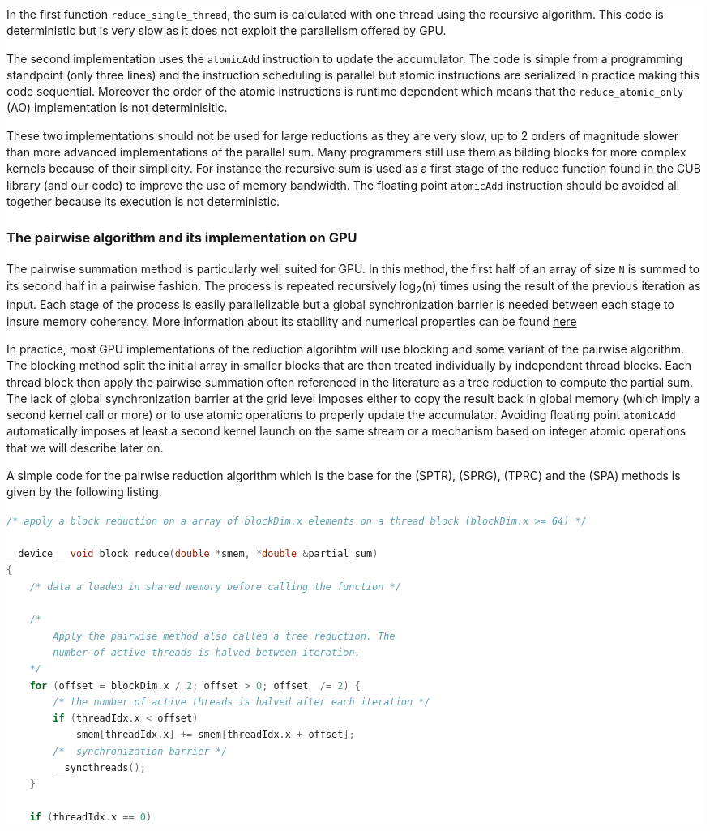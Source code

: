 In the first function `reduce_single_thread`, the sum is calculated with one
thread using the recursive algorithm. This code is deterministic but is very
slow as it does not exploit the parallelism offered by GPU.

The second implementation uses the `atomicAdd` instruction to update the
accumulator. The code is simple from a programming standpoint (only three lines)
and the instruction scheduling is parallel but atomic instructions are
serialized in practice making this code sequential. Moreover the order of the
atomic instructions is runtime dependent which means that the
`reduce_atomic_only` (AO) implementation is not determinisitic.

These two implementations should not be used for large reductions as they are
very slow, up to 2 orders of magnitude slower than more advanced implementations
of the parallel sum. Many programmers still use them as bilding blocks for more
complex kernels because of their simplicity. For instance the recursive sum is
used as a first stage of the reduce function found in the CUB library (and our
code) to improve the use of memory bandwidth. The floating point `atomicAdd`
instruction should be avoided all together because its execution is not
deterministic.

### The pairwise algorithm and its implementation on GPU

The pairwise summation method is particularly well suited for GPU. In this
method, the first half of an array of size `N` is summed to its second half in a
pairwise fashion. The process is repeated recursively log<sub>2</sub>(n) times
using the result of the previous iteration as input. Each stage of the process
is easily parallelizable but a global synchronization barrier is needed between
each stage to insure memory coherency. More information about its stability and
numerical properties can be found
[here](https://en.wikipedia.org/wiki/Pairwise_summation)

In practice, most GPU implementations of the reduction algorihtm will use
blocking and some variant of the pairwise algorithm. The blocking method split
the initial array in smaller blocks that are then treated individually by
independent thread blocks. Each thread block then apply the pairwise summation
often referenced in the literature as a tree reduction to compute the partial
sum. The lack of global synchronization barrier at the grid level imposes either
to copy the result back in global memory (which imply a second kernel call or
more) or to use atomic operations to properly update the accumulator. Avoiding
floating point `atomicAdd` automatically imposes at least a second kernel launch
on the same stream or a mechanism based on integer atomic operations that we
will describe later on.

A simple code for the pairwise reduction algorithm which is the base for the (SPTR),
(SPRG), (TPRC) and the (SPA) methods is given by the following listing.
```c++
/* apply a block reduction on a array of blockDim.x elements on a thread block (blockDim.x >= 64) */

__device__ void block_reduce(double *smem, *double &partial_sum)
{
    /* data a loaded in shared memory before calling the function */

    /*
        Apply the pairwise method also called a tree reduction. The
        number of active threads is halved between iteration.
    */
    for (offset = blockDim.x / 2; offset > 0; offset  /= 2) {
        /* the number of active threads is halved after each iteration */
        if (threadIdx.x < offset)
            smem[threadIdx.x] += smem[threadIdx.x + offset];
        /*  synchronization barrier */
        __syncthreads();
    }

    if (threadIdx.x == 0)
```